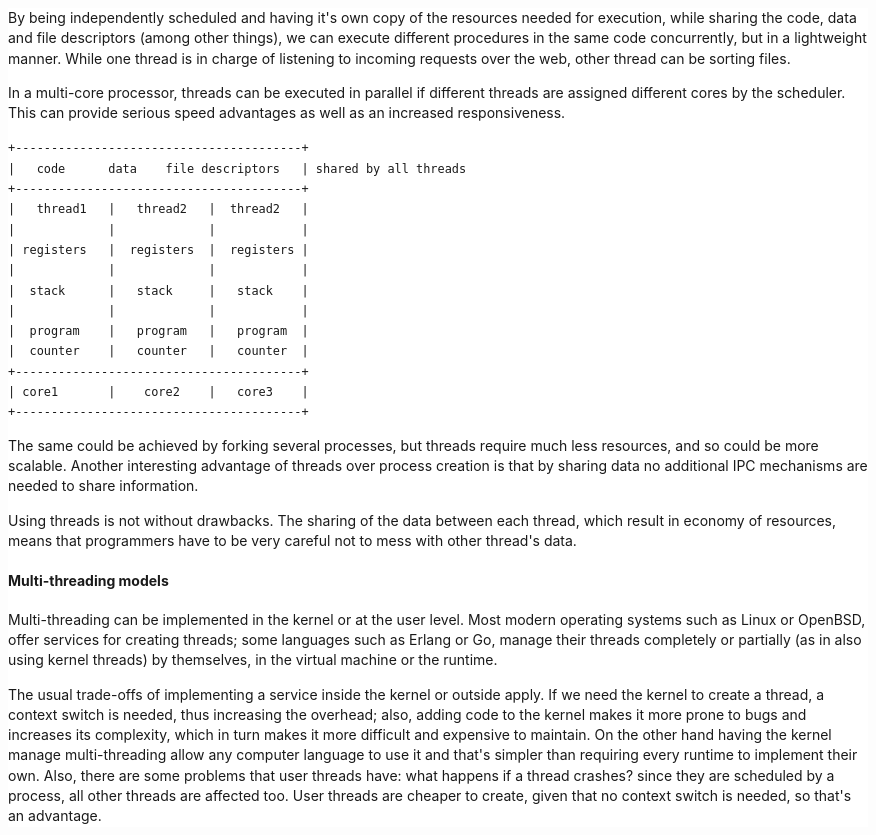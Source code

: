 
By being independently scheduled and having it's own copy of the resources
needed for execution, while sharing the code, data and file descriptors (among
other things), we can execute different procedures in the same code
concurrently, but in a lightweight manner. While one thread is in charge of
listening to incoming requests over the web, other thread can be sorting
files.

In a multi-core processor, threads can be executed in parallel if different
threads are assigned different cores by the scheduler. This can provide
serious speed advantages as well as an increased responsiveness.

    
    
    +----------------------------------------+
    |   code      data    file descriptors   | shared by all threads
    +----------------------------------------+
    |   thread1   |   thread2   |  thread2   |
    |             |             |            |
    | registers   |  registers  |  registers |
    |             |             |            |
    |  stack      |   stack     |   stack    |
    |             |             |            |
    |  program    |   program   |   program  |
    |  counter    |   counter   |   counter  |
    +----------------------------------------+
    | core1       |    core2    |   core3    |
    +----------------------------------------+
    

The same could be achieved by forking several processes, but threads require
much less resources, and so could be more scalable. Another interesting
advantage of threads over process creation is that by sharing data no
additional IPC mechanisms are needed to share information.

Using threads is not without drawbacks. The sharing of the data between each
thread, which result in economy of resources, means that programmers have to
be very careful not to mess with other thread's data.

#### Multi-threading models

Multi-threading can be implemented in the kernel or at the user level. Most
modern operating systems such as Linux or OpenBSD, offer services for creating
threads; some languages such as Erlang or Go, manage their threads completely
or partially (as in also using kernel threads) by themselves, in the virtual
machine or the runtime.

The usual trade-offs of implementing a service inside the kernel or outside
apply. If we need the kernel to create a thread, a context switch is needed,
thus increasing the overhead; also, adding code to the kernel makes it more
prone to bugs and increases its complexity, which in turn makes it more
difficult and expensive to maintain. On the other hand having the kernel
manage multi-threading allow any computer language to use it and that's
simpler than requiring every runtime to implement their own. Also, there are
some problems that user threads have: what happens if a thread crashes? since
they are scheduled by a process, all other threads are affected too. User
threads are cheaper to create, given that no context switch is needed, so
that's an advantage.
